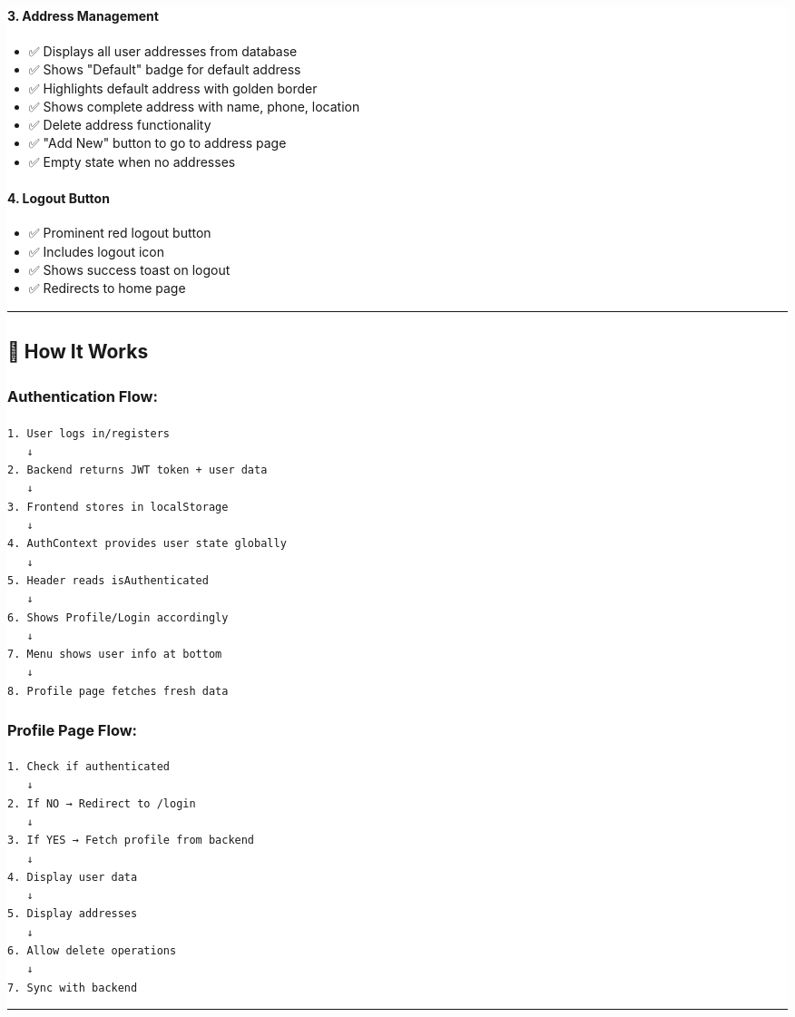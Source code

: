 #### **3. Address Management**
- ✅ Displays all user addresses from database
- ✅ Shows "Default" badge for default address
- ✅ Highlights default address with golden border
- ✅ Shows complete address with name, phone, location
- ✅ Delete address functionality
- ✅ "Add New" button to go to address page
- ✅ Empty state when no addresses

#### **4. Logout Button**
- ✅ Prominent red logout button
- ✅ Includes logout icon
- ✅ Shows success toast on logout
- ✅ Redirects to home page

---

## 🎯 **How It Works**

### **Authentication Flow:**

```
1. User logs in/registers
   ↓
2. Backend returns JWT token + user data
   ↓
3. Frontend stores in localStorage
   ↓
4. AuthContext provides user state globally
   ↓
5. Header reads isAuthenticated
   ↓
6. Shows Profile/Login accordingly
   ↓
7. Menu shows user info at bottom
   ↓
8. Profile page fetches fresh data
```

### **Profile Page Flow:**

```
1. Check if authenticated
   ↓
2. If NO → Redirect to /login
   ↓
3. If YES → Fetch profile from backend
   ↓
4. Display user data
   ↓
5. Display addresses
   ↓
6. Allow delete operations
   ↓
7. Sync with backend
```

---